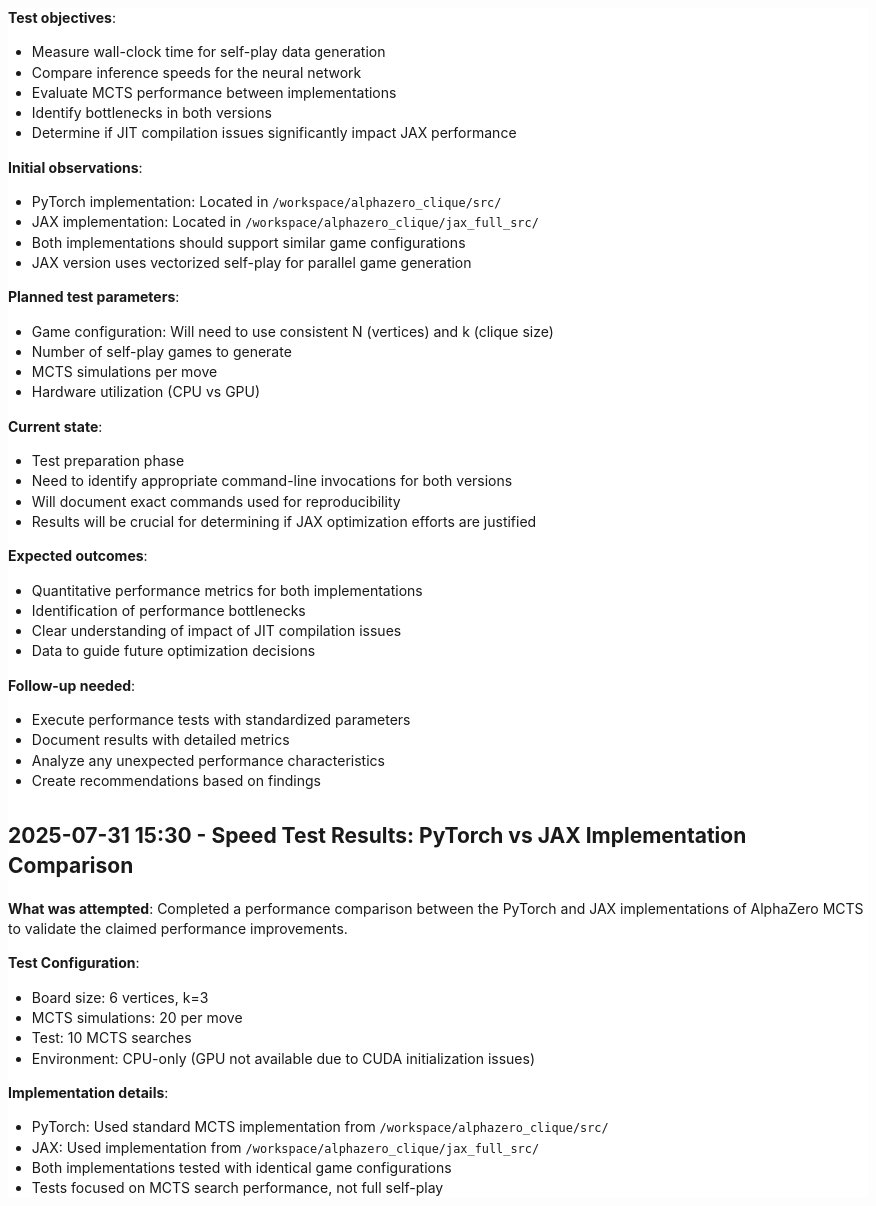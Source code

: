 **Test objectives**:
- Measure wall-clock time for self-play data generation
- Compare inference speeds for the neural network
- Evaluate MCTS performance between implementations
- Identify bottlenecks in both versions
- Determine if JIT compilation issues significantly impact JAX performance

**Initial observations**:
- PyTorch implementation: Located in `/workspace/alphazero_clique/src/`
- JAX implementation: Located in `/workspace/alphazero_clique/jax_full_src/`
- Both implementations should support similar game configurations
- JAX version uses vectorized self-play for parallel game generation

**Planned test parameters**:
- Game configuration: Will need to use consistent N (vertices) and k (clique size)
- Number of self-play games to generate
- MCTS simulations per move
- Hardware utilization (CPU vs GPU)

**Current state**: 
- Test preparation phase
- Need to identify appropriate command-line invocations for both versions
- Will document exact commands used for reproducibility
- Results will be crucial for determining if JAX optimization efforts are justified

**Expected outcomes**:
- Quantitative performance metrics for both implementations
- Identification of performance bottlenecks
- Clear understanding of impact of JIT compilation issues
- Data to guide future optimization decisions

**Follow-up needed**: 
- Execute performance tests with standardized parameters
- Document results with detailed metrics
- Analyze any unexpected performance characteristics
- Create recommendations based on findings

## 2025-07-31 15:30 - Speed Test Results: PyTorch vs JAX Implementation Comparison

**What was attempted**: Completed a performance comparison between the PyTorch and JAX implementations of AlphaZero MCTS to validate the claimed performance improvements.

**Test Configuration**:
- Board size: 6 vertices, k=3
- MCTS simulations: 20 per move
- Test: 10 MCTS searches
- Environment: CPU-only (GPU not available due to CUDA initialization issues)

**Implementation details**:
- PyTorch: Used standard MCTS implementation from `/workspace/alphazero_clique/src/`
- JAX: Used implementation from `/workspace/alphazero_clique/jax_full_src/`
- Both implementations tested with identical game configurations
- Tests focused on MCTS search performance, not full self-play
